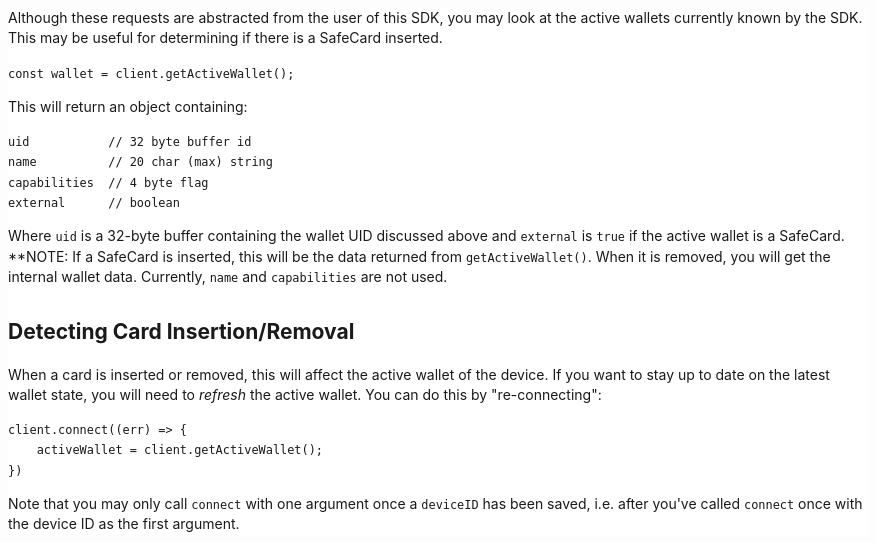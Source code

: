 Although these requests are abstracted from the user of this SDK, you may look at the active wallets currently known by the SDK. This may be useful for determining
if there is a SafeCard inserted.

```
const wallet = client.getActiveWallet();
```

This will return an object containing:

```
uid           // 32 byte buffer id
name          // 20 char (max) string
capabilities  // 4 byte flag
external      // boolean
```

Where `uid` is a 32-byte buffer containing the wallet UID discussed above and `external` is `true` if the active wallet is a SafeCard.
**NOTE: If a SafeCard is inserted, this will be the data returned from `getActiveWallet()`. When it is removed, you will get the internal wallet data. 
Currently, `name` and `capabilities` are not used.

## Detecting Card Insertion/Removal

When a card is inserted or removed, this will affect the active wallet of the device. If you want to stay up to date on the latest wallet state, you will need to *refresh* the active wallet. You can do this by "re-connecting":

```
client.connect((err) => {
    activeWallet = client.getActiveWallet();
})
```

Note that you may only call `connect` with one argument once a `deviceID` has been saved, i.e. after you've called `connect` once with the device ID as the first argument.